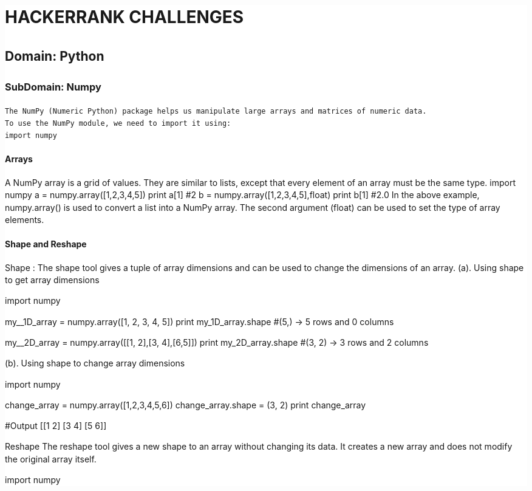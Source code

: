 # HACKERRANK CHALLENGES
## Domain: Python
### SubDomain: Numpy

	The NumPy (Numeric Python) package helps us manipulate large arrays and matrices of numeric data.
	To use the NumPy module, we need to import it using:
	import numpy

#### Arrays
A NumPy array is a grid of values. They are similar to lists, except that every element of an array must be the same type.
import numpy
a = numpy.array([1,2,3,4,5])
print a[1]          #2
b = numpy.array([1,2,3,4,5],float)
print b[1]          #2.0
In the above example, numpy.array() is used to convert a list into a NumPy array. The second argument (float) can be used to set the type of array elements.

#### Shape and Reshape
Shape :
The shape tool gives a tuple of array dimensions and can be used to change the dimensions of an array.
(a). Using shape to get array dimensions

import numpy

my__1D_array = numpy.array([1, 2, 3, 4, 5])
print my_1D_array.shape     #(5,) -> 5 rows and 0 columns

my__2D_array = numpy.array([[1, 2],[3, 4],[6,5]])
print my_2D_array.shape     #(3, 2) -> 3 rows and 2 columns 

 
(b). Using shape to change array dimensions

import numpy

change_array = numpy.array([1,2,3,4,5,6])
change_array.shape = (3, 2)
print change_array      

#Output
[[1 2]
[3 4]
[5 6]]

 
Reshape
The reshape tool gives a new shape to an array without changing its data. It creates a new array and does not modify the original array itself.

import numpy
